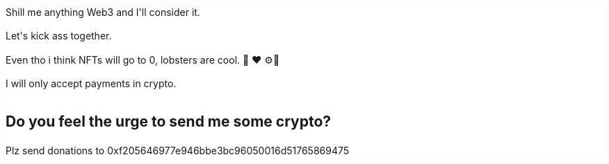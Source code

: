   
  
Shill me anything Web3 and I'll consider it.

  


Let's kick ass together.

  

Even tho i think NFTs will go to 0, lobsters are cool. 🦞 ❤️ ⚙️🧰

I will only accept payments in crypto.

  

## Do you feel the urge to send me some crypto? 
   Plz send donations to 0xf205646977e946bbe3bc96050016d51765869475
